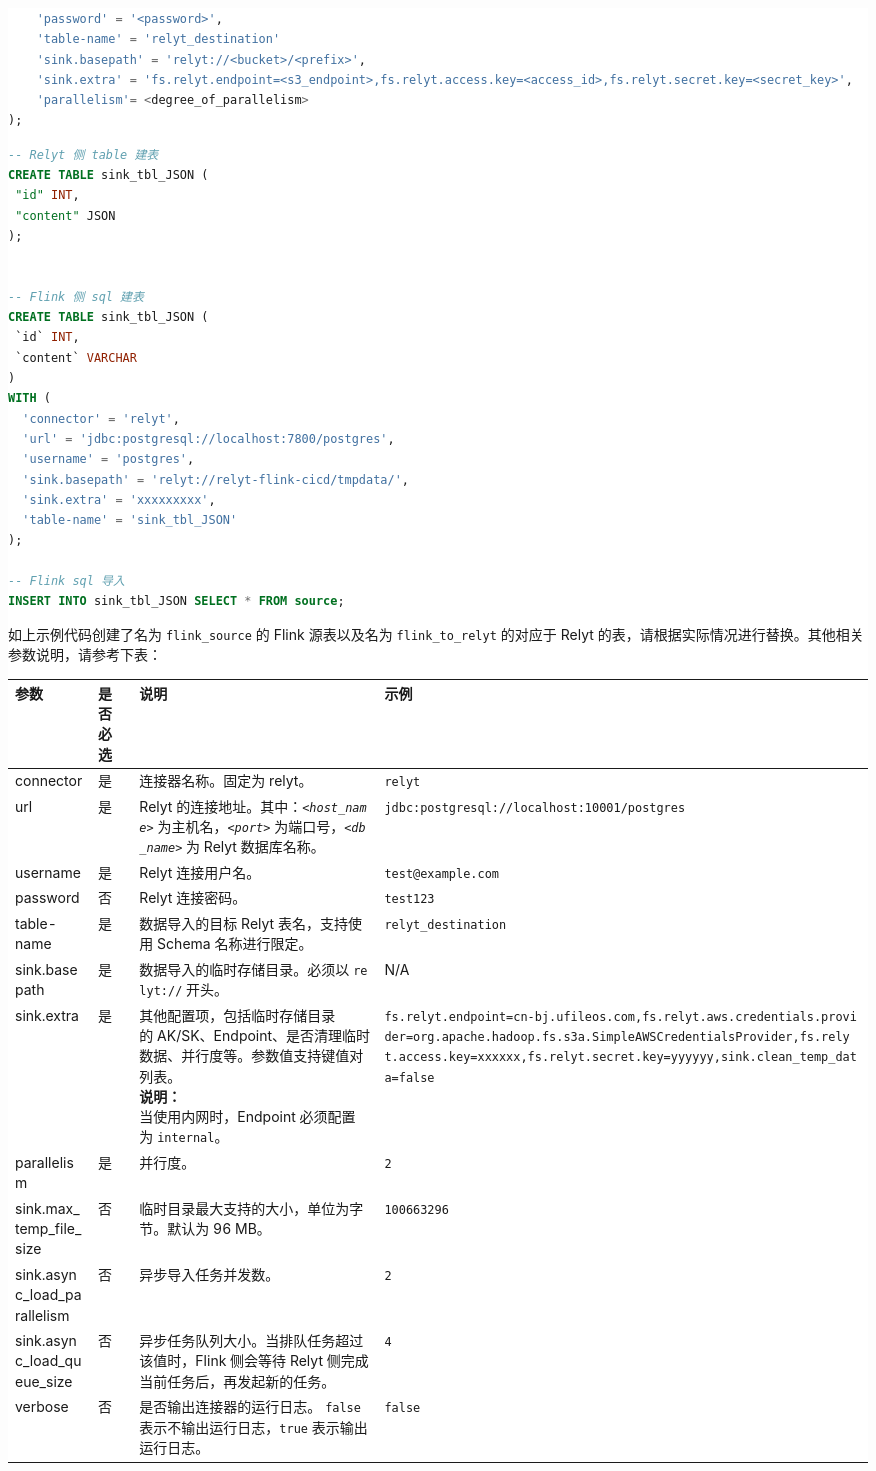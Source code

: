 ```sql
    'password' = '<password>',
    'table-name' = 'relyt_destination'
    'sink.basepath' = 'relyt://<bucket>/<prefix>',
    'sink.extra' = 'fs.relyt.endpoint=<s3_endpoint>,fs.relyt.access.key=<access_id>,fs.relyt.secret.key=<secret_key>',
    'parallelism'= <degree_of_parallelism>
);
```

```sql
-- Relyt 侧 table 建表
CREATE TABLE sink_tbl_JSON (
 "id" INT,
 "content" JSON
);


-- Flink 侧 sql 建表
CREATE TABLE sink_tbl_JSON (
 `id` INT, 
 `content` VARCHAR
)
WITH (
  'connector' = 'relyt',
  'url' = 'jdbc:postgresql://localhost:7800/postgres',
  'username' = 'postgres',
  'sink.basepath' = 'relyt://relyt-flink-cicd/tmpdata/',
  'sink.extra' = 'xxxxxxxxx',
  'table-name' = 'sink_tbl_JSON'
);

-- Flink sql 导入
INSERT INTO sink_tbl_JSON SELECT * FROM source;
```


如上示例代码创建了名为 `flink_source` 的 Flink 源表以及名为 `flink_to_relyt` 的对应于 Relyt 的表，请根据实际情况进行替换。其他相关参数说明，请参考下表：

|  参数  |  是否必选 |  说明  |  示例 |
| :- | :- | :- | :- |
|  connector  |  是  |  连接器名称。固定为 relyt。  |  `relyt`  |
|  url  |  是  |  Relyt 的连接地址。其中：*`<host_name>`* 为主机名，*`<port>`* 为端口号，*`<db_name>`* 为 Relyt 数据库名称。       |  `jdbc:postgresql://localhost:10001/postgres`  |
|  username  |  是  |  Relyt 连接用户名。  |  `test@example.com`  |
|  password  |  否  |  Relyt 连接密码。  |  `test123`  |
|  table-name  |  是  |  数据导入的目标 Relyt 表名，支持使用 Schema 名称进行限定。 |  `relyt_destination`  |
|  sink.basepath  |  是  |  数据导入的临时存储目录。必须以 `relyt://` 开头。  |  N/A  |
|  sink.extra  |  是  |  其他配置项，包括临时存储目录的 AK/SK、Endpoint、是否清理临时数据、并行度等。参数值支持键值对列表。 <br/>**说明：** <br/>当使用内网时，Endpoint 必须配置为 `internal`。  |  `fs.relyt.endpoint=cn-bj.ufileos.com,fs.relyt.aws.credentials.provider=org.apache.hadoop.fs.s3a.SimpleAWSCredentialsProvider,fs.relyt.access.key=xxxxxx,fs.relyt.secret.key=yyyyyy,sink.clean_temp_data=false`  |
| parallelism | 是 | 并行度。 | `2` | 
|  sink.max_temp_file_size  |  否  |  临时目录最大支持的大小，单位为字节。默认为 96 MB。  |  `100663296`  |
|  sink.async_load_parallelism  |  否  |  异步导入任务并发数。  |  `2`  |
|  sink.async_load_queue_size  |  否  |  异步任务队列大小。当排队任务超过该值时，Flink 侧会等待 Relyt 侧完成当前任务后，再发起新的任务。  |  `4`  |
|  verbose  |  否  |  是否输出连接器的运行日志。 `false` 表示不输出运行日志，`true` 表示输出运行日志。       |  `false`  |
